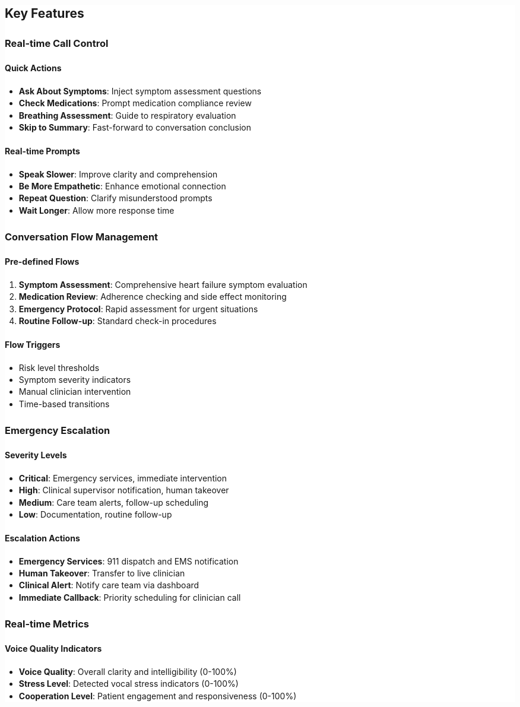 ## Key Features

### Real-time Call Control

#### Quick Actions
- **Ask About Symptoms**: Inject symptom assessment questions
- **Check Medications**: Prompt medication compliance review
- **Breathing Assessment**: Guide to respiratory evaluation
- **Skip to Summary**: Fast-forward to conversation conclusion

#### Real-time Prompts
- **Speak Slower**: Improve clarity and comprehension
- **Be More Empathetic**: Enhance emotional connection
- **Repeat Question**: Clarify misunderstood prompts
- **Wait Longer**: Allow more response time

### Conversation Flow Management

#### Pre-defined Flows
1. **Symptom Assessment**: Comprehensive heart failure symptom evaluation
2. **Medication Review**: Adherence checking and side effect monitoring
3. **Emergency Protocol**: Rapid assessment for urgent situations
4. **Routine Follow-up**: Standard check-in procedures

#### Flow Triggers
- Risk level thresholds
- Symptom severity indicators
- Manual clinician intervention
- Time-based transitions

### Emergency Escalation

#### Severity Levels
- **Critical**: Emergency services, immediate intervention
- **High**: Clinical supervisor notification, human takeover
- **Medium**: Care team alerts, follow-up scheduling
- **Low**: Documentation, routine follow-up

#### Escalation Actions
- **Emergency Services**: 911 dispatch and EMS notification
- **Human Takeover**: Transfer to live clinician
- **Clinical Alert**: Notify care team via dashboard
- **Immediate Callback**: Priority scheduling for clinician call

### Real-time Metrics

#### Voice Quality Indicators
- **Voice Quality**: Overall clarity and intelligibility (0-100%)
- **Stress Level**: Detected vocal stress indicators (0-100%)
- **Cooperation Level**: Patient engagement and responsiveness (0-100%)
